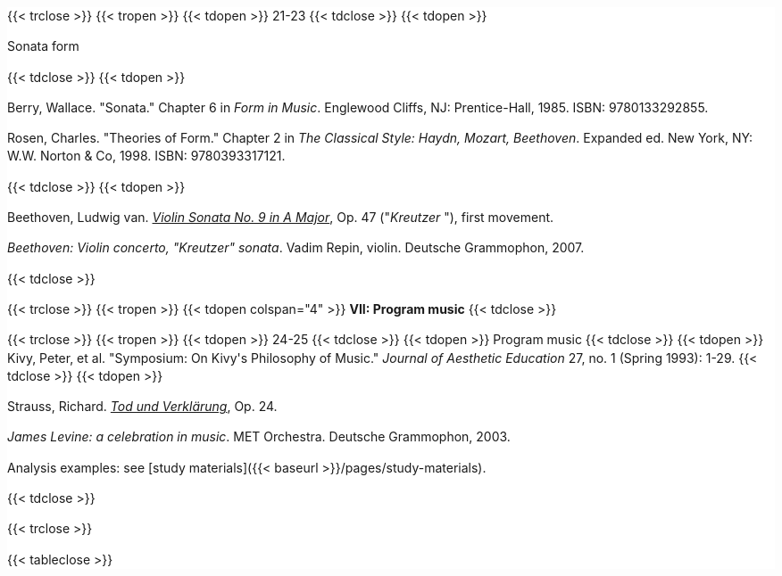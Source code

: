 {{< trclose >}}
{{< tropen >}}
{{< tdopen >}}
21-23
{{< tdclose >}}
{{< tdopen >}}


Sonata form


{{< tdclose >}}
{{< tdopen >}}


Berry, Wallace. "Sonata." Chapter 6 in _Form in Music_. Englewood Cliffs, NJ: Prentice-Hall, 1985. ISBN: 9780133292855.

Rosen, Charles. "Theories of Form." Chapter 2 in _The Classical Style: Haydn, Mozart, Beethoven_. Expanded ed. New York, NY: W.W. Norton & Co, 1998. ISBN: 9780393317121.


{{< tdclose >}}
{{< tdopen >}}


Beethoven, Ludwig van. [_Violin Sonata No. 9 in A Major_](http://imslp.org/wiki/Violin_Sonata_No.9_%28Beethoven%2C_Ludwig_van%29), Op. 47 ("_Kreutzer_ "), first movement.

_Beethoven: Violin concerto, "Kreutzer" sonata_. Vadim Repin, violin. Deutsche Grammophon, 2007.


{{< tdclose >}}

{{< trclose >}}
{{< tropen >}}
{{< tdopen colspan="4" >}}
**VII: Program music**
{{< tdclose >}}

{{< trclose >}}
{{< tropen >}}
{{< tdopen >}}
24-25
{{< tdclose >}}
{{< tdopen >}}
Program music
{{< tdclose >}}
{{< tdopen >}}
Kivy, Peter, et al. "Symposium: On Kivy's Philosophy of Music." _Journal of Aesthetic Education_ 27, no. 1 (Spring 1993): 1-29.
{{< tdclose >}}
{{< tdopen >}}


Strauss, Richard. [_Tod und Verklärung_](http://imslp.org/wiki/Tod_und_Verkl%C3%A4rung%2C_Op.24_%28Strauss%2C_Richard%29), Op. 24.

_James Levine: a celebration in music_. MET Orchestra. Deutsche Grammophon, 2003.

Analysis examples: see [study materials]({{< baseurl >}}/pages/study-materials).


{{< tdclose >}}

{{< trclose >}}

{{< tableclose >}}